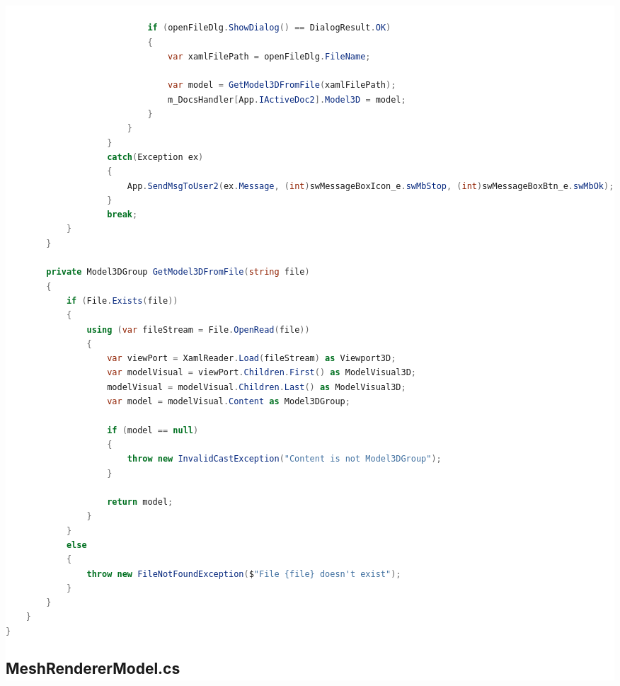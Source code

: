 ~~~ cs

                            if (openFileDlg.ShowDialog() == DialogResult.OK)
                            {
                                var xamlFilePath = openFileDlg.FileName;

                                var model = GetModel3DFromFile(xamlFilePath);
                                m_DocsHandler[App.IActiveDoc2].Model3D = model;
                            }
                        }
                    }
                    catch(Exception ex)
                    {
                        App.SendMsgToUser2(ex.Message, (int)swMessageBoxIcon_e.swMbStop, (int)swMessageBoxBtn_e.swMbOk);
                    }
                    break;
            }
        }

        private Model3DGroup GetModel3DFromFile(string file)
        {
            if (File.Exists(file))
            {
                using (var fileStream = File.OpenRead(file))
                {
                    var viewPort = XamlReader.Load(fileStream) as Viewport3D;
                    var modelVisual = viewPort.Children.First() as ModelVisual3D;
                    modelVisual = modelVisual.Children.Last() as ModelVisual3D;
                    var model = modelVisual.Content as Model3DGroup;

                    if (model == null)
                    {
                        throw new InvalidCastException("Content is not Model3DGroup");
                    }

                    return model;
                }
            }
            else
            {
                throw new FileNotFoundException($"File {file} doesn't exist");
            }
        }
    }
}

~~~



## MeshRendererModel.cs

